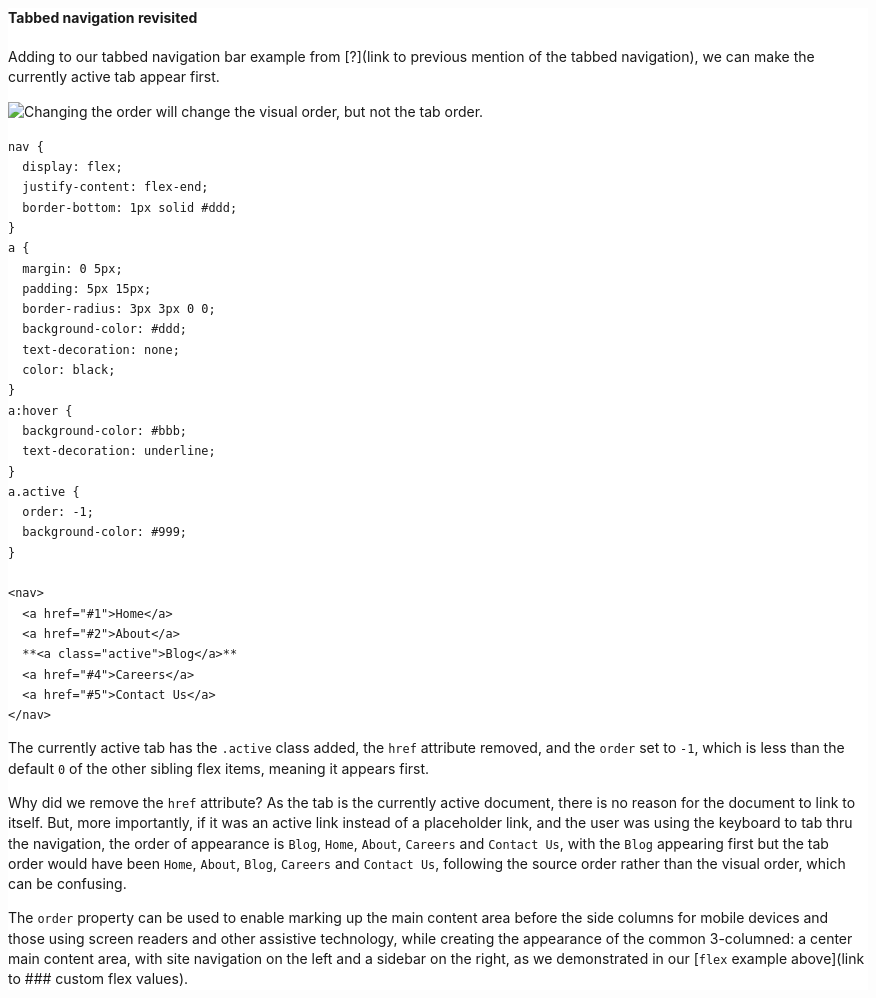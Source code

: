 #### Tabbed navigation revisited

Adding to our tabbed navigation bar example from [?](link to previous mention of the tabbed navigation), we can make the currently active tab appear first.

![Changing the `order` will change the visual order, but not the tab order.](images/nav_order_03.tiff)

    nav {
      display: flex;
      justify-content: flex-end;
      border-bottom: 1px solid #ddd;
    }
    a {
      margin: 0 5px;
      padding: 5px 15px;
      border-radius: 3px 3px 0 0;
      background-color: #ddd;
      text-decoration: none;
      color: black;
    }
    a:hover {
      background-color: #bbb;
      text-decoration: underline;
    }
    a.active {
      order: -1;
      background-color: #999;
    }

    <nav>
      <a href="#1">Home</a>
      <a href="#2">About</a>
      **<a class="active">Blog</a>**
      <a href="#4">Careers</a>
      <a href="#5">Contact Us</a>
    </nav>

The currently active tab has the `.active` class added, the `href` attribute removed, and the `order` set to `-1`, which is less than the default `0` of the other sibling flex items, meaning it appears first.

Why did we remove the `href` attribute? As the tab is the currently active document, there is no reason for the document to link to itself. But, more importantly, if it was an active link instead of a placeholder link, and the user was using the keyboard to tab thru the navigation, the order of appearance is `Blog`, `Home`, `About`, `Careers` and `Contact Us`, with the `Blog` appearing first but the tab order would have been `Home`, `About`, `Blog`, `Careers` and `Contact Us`, following the source order rather than the visual order, which can be confusing.

The `order` property can be used to enable marking up the main content area before the side columns for mobile devices and those using screen readers and other assistive technology, while creating the appearance of the common 3-columned: a center main content area, with site navigation on the left and a sidebar on the right, as we demonstrated in our [`flex` example above](link to ### custom flex values). 
